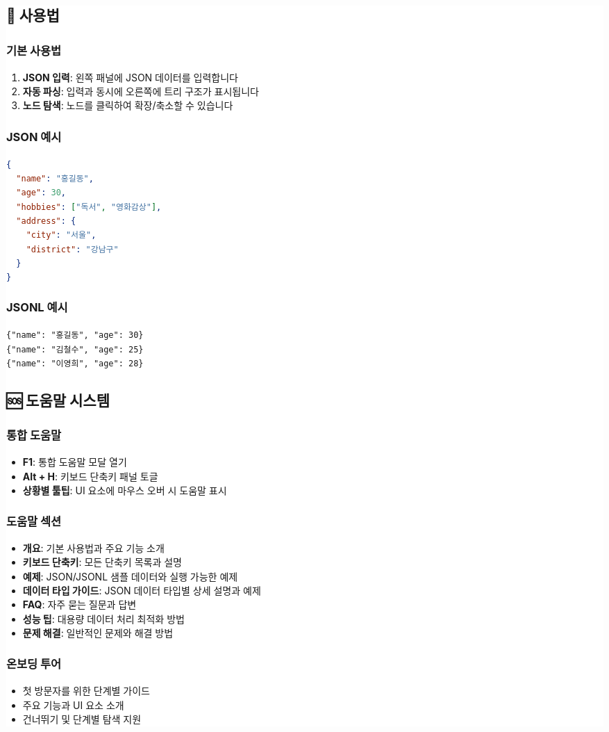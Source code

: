 ## 🎯 사용법

### 기본 사용법

1. **JSON 입력**: 왼쪽 패널에 JSON 데이터를 입력합니다
2. **자동 파싱**: 입력과 동시에 오른쪽에 트리 구조가 표시됩니다
3. **노드 탐색**: 노드를 클릭하여 확장/축소할 수 있습니다

### JSON 예시

```json
{
  "name": "홍길동",
  "age": 30,
  "hobbies": ["독서", "영화감상"],
  "address": {
    "city": "서울",
    "district": "강남구"
  }
}
```

### JSONL 예시

```jsonl
{"name": "홍길동", "age": 30}
{"name": "김철수", "age": 25}
{"name": "이영희", "age": 28}
```

## 🆘 도움말 시스템

### 통합 도움말
- **F1**: 통합 도움말 모달 열기
- **Alt + H**: 키보드 단축키 패널 토글
- **상황별 툴팁**: UI 요소에 마우스 오버 시 도움말 표시

### 도움말 섹션
- **개요**: 기본 사용법과 주요 기능 소개
- **키보드 단축키**: 모든 단축키 목록과 설명
- **예제**: JSON/JSONL 샘플 데이터와 실행 가능한 예제
- **데이터 타입 가이드**: JSON 데이터 타입별 상세 설명과 예제
- **FAQ**: 자주 묻는 질문과 답변
- **성능 팁**: 대용량 데이터 처리 최적화 방법
- **문제 해결**: 일반적인 문제와 해결 방법

### 온보딩 투어
- 첫 방문자를 위한 단계별 가이드
- 주요 기능과 UI 요소 소개
- 건너뛰기 및 단계별 탐색 지원
